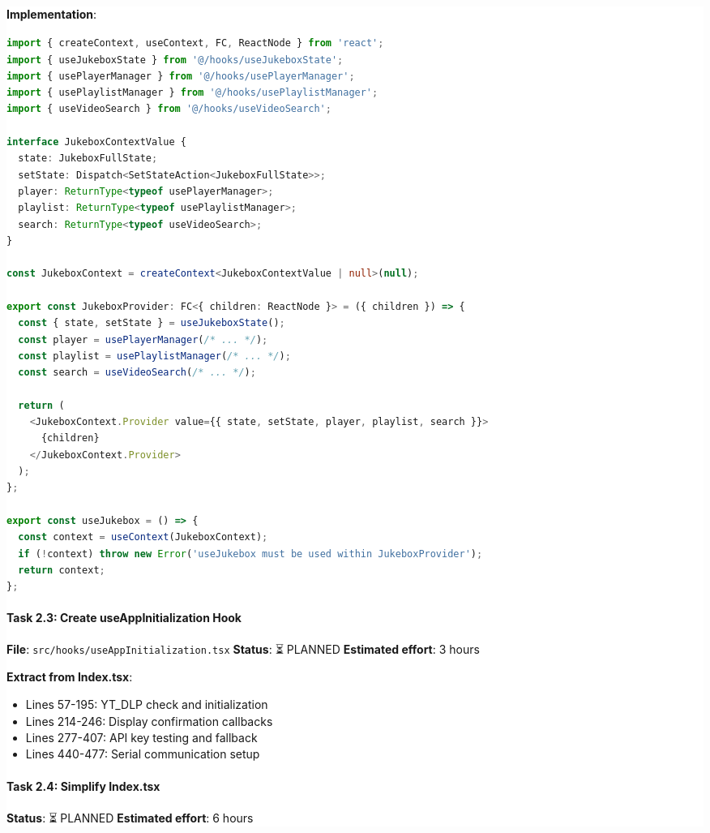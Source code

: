 **Implementation**:
```typescript
import { createContext, useContext, FC, ReactNode } from 'react';
import { useJukeboxState } from '@/hooks/useJukeboxState';
import { usePlayerManager } from '@/hooks/usePlayerManager';
import { usePlaylistManager } from '@/hooks/usePlaylistManager';
import { useVideoSearch } from '@/hooks/useVideoSearch';

interface JukeboxContextValue {
  state: JukeboxFullState;
  setState: Dispatch<SetStateAction<JukeboxFullState>>;
  player: ReturnType<typeof usePlayerManager>;
  playlist: ReturnType<typeof usePlaylistManager>;
  search: ReturnType<typeof useVideoSearch>;
}

const JukeboxContext = createContext<JukeboxContextValue | null>(null);

export const JukeboxProvider: FC<{ children: ReactNode }> = ({ children }) => {
  const { state, setState } = useJukeboxState();
  const player = usePlayerManager(/* ... */);
  const playlist = usePlaylistManager(/* ... */);
  const search = useVideoSearch(/* ... */);
  
  return (
    <JukeboxContext.Provider value={{ state, setState, player, playlist, search }}>
      {children}
    </JukeboxContext.Provider>
  );
};

export const useJukebox = () => {
  const context = useContext(JukeboxContext);
  if (!context) throw new Error('useJukebox must be used within JukeboxProvider');
  return context;
};
```

#### Task 2.3: Create useAppInitialization Hook
**File**: `src/hooks/useAppInitialization.tsx`
**Status**: ⏳ PLANNED
**Estimated effort**: 3 hours

**Extract from Index.tsx**:
- Lines 57-195: YT_DLP check and initialization
- Lines 214-246: Display confirmation callbacks
- Lines 277-407: API key testing and fallback
- Lines 440-477: Serial communication setup

#### Task 2.4: Simplify Index.tsx
**Status**: ⏳ PLANNED
**Estimated effort**: 6 hours
